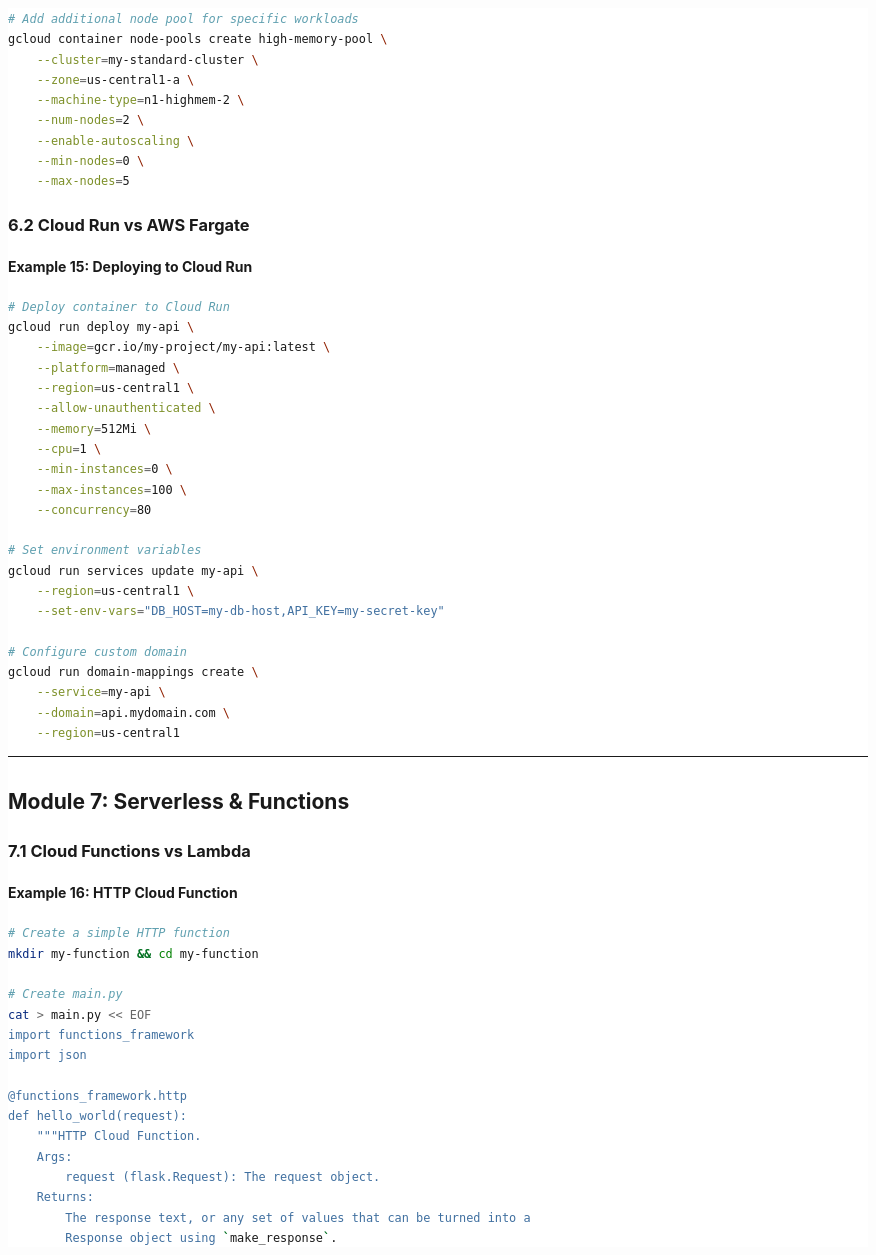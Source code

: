 ```bash
# Add additional node pool for specific workloads
gcloud container node-pools create high-memory-pool \
    --cluster=my-standard-cluster \
    --zone=us-central1-a \
    --machine-type=n1-highmem-2 \
    --num-nodes=2 \
    --enable-autoscaling \
    --min-nodes=0 \
    --max-nodes=5
```

### 6.2 Cloud Run vs AWS Fargate

#### Example 15: Deploying to Cloud Run
```bash
# Deploy container to Cloud Run
gcloud run deploy my-api \
    --image=gcr.io/my-project/my-api:latest \
    --platform=managed \
    --region=us-central1 \
    --allow-unauthenticated \
    --memory=512Mi \
    --cpu=1 \
    --min-instances=0 \
    --max-instances=100 \
    --concurrency=80

# Set environment variables
gcloud run services update my-api \
    --region=us-central1 \
    --set-env-vars="DB_HOST=my-db-host,API_KEY=my-secret-key"

# Configure custom domain
gcloud run domain-mappings create \
    --service=my-api \
    --domain=api.mydomain.com \
    --region=us-central1
```

---

## Module 7: Serverless & Functions

### 7.1 Cloud Functions vs Lambda

#### Example 16: HTTP Cloud Function
```bash
# Create a simple HTTP function
mkdir my-function && cd my-function

# Create main.py
cat > main.py << EOF
import functions_framework
import json

@functions_framework.http
def hello_world(request):
    """HTTP Cloud Function.
    Args:
        request (flask.Request): The request object.
    Returns:
        The response text, or any set of values that can be turned into a
        Response object using `make_response`.
```